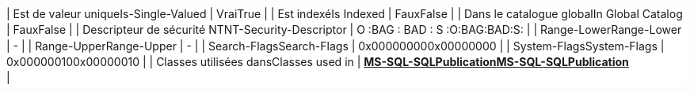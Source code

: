 | <span data-ttu-id="7059c-254">Est de valeur unique</span><span class="sxs-lookup"><span data-stu-id="7059c-254">Is-Single-Valued</span></span>       | <span data-ttu-id="7059c-255">Vrai</span><span class="sxs-lookup"><span data-stu-id="7059c-255">True</span></span>                                                                |
| <span data-ttu-id="7059c-256">Est indexé</span><span class="sxs-lookup"><span data-stu-id="7059c-256">Is Indexed</span></span>             | <span data-ttu-id="7059c-257">Faux</span><span class="sxs-lookup"><span data-stu-id="7059c-257">False</span></span>                                                               |
| <span data-ttu-id="7059c-258">Dans le catalogue global</span><span class="sxs-lookup"><span data-stu-id="7059c-258">In Global Catalog</span></span>      | <span data-ttu-id="7059c-259">Faux</span><span class="sxs-lookup"><span data-stu-id="7059c-259">False</span></span>                                                               |
| <span data-ttu-id="7059c-260">Descripteur de sécurité NT</span><span class="sxs-lookup"><span data-stu-id="7059c-260">NT-Security-Descriptor</span></span> | <span data-ttu-id="7059c-261">O :BAG : BAD : S :</span><span class="sxs-lookup"><span data-stu-id="7059c-261">O:BAG:BAD:S:</span></span>                                                        |
| <span data-ttu-id="7059c-262">Range-Lower</span><span class="sxs-lookup"><span data-stu-id="7059c-262">Range-Lower</span></span>            | \-                                                                  |
| <span data-ttu-id="7059c-263">Range-Upper</span><span class="sxs-lookup"><span data-stu-id="7059c-263">Range-Upper</span></span>            | \-                                                                  |
| <span data-ttu-id="7059c-264">Search-Flags</span><span class="sxs-lookup"><span data-stu-id="7059c-264">Search-Flags</span></span>           | <span data-ttu-id="7059c-265">0x00000000</span><span class="sxs-lookup"><span data-stu-id="7059c-265">0x00000000</span></span>                                                          |
| <span data-ttu-id="7059c-266">System-Flags</span><span class="sxs-lookup"><span data-stu-id="7059c-266">System-Flags</span></span>           | <span data-ttu-id="7059c-267">0x00000010</span><span class="sxs-lookup"><span data-stu-id="7059c-267">0x00000010</span></span>                                                          |
| <span data-ttu-id="7059c-268">Classes utilisées dans</span><span class="sxs-lookup"><span data-stu-id="7059c-268">Classes used in</span></span>        | [<span data-ttu-id="7059c-269">**MS-SQL-SQLPublication**</span><span class="sxs-lookup"><span data-stu-id="7059c-269">**MS-SQL-SQLPublication**</span></span>](c-ms-sql-sqlpublication.md)<br/> |



 

 





